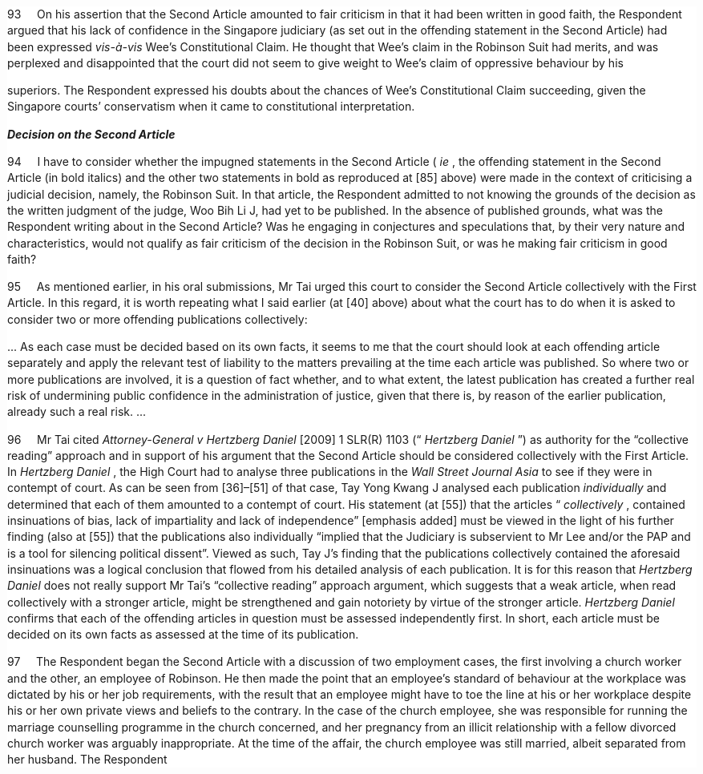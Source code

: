 93     On his assertion that the Second Article amounted to fair criticism in that it had been written in good faith, the Respondent argued that his lack of confidence in the Singapore judiciary (as set out in the offending statement in the Second Article) had been expressed _vis-à-vis_ Wee’s Constitutional Claim. He thought that Wee’s claim in the Robinson Suit had merits, and was perplexed and disappointed that the court did not seem to give weight to Wee’s claim of oppressive behaviour by his 


superiors. The Respondent expressed his doubts about the chances of Wee’s Constitutional Claim succeeding, given the Singapore courts’ conservatism when it came to constitutional interpretation. 

**_Decision on the Second Article_** 

94     I have to consider whether the impugned statements in the Second Article ( _ie_ , the offending statement in the Second Article (in bold italics) and the other two statements in bold as reproduced at [85] above) were made in the context of criticising a judicial decision, namely, the Robinson Suit. In that article, the Respondent admitted to not knowing the grounds of the decision as the written judgment of the judge, Woo Bih Li J, had yet to be published. In the absence of published grounds, what was the Respondent writing about in the Second Article? Was he engaging in conjectures and speculations that, by their very nature and characteristics, would not qualify as fair criticism of the decision in the Robinson Suit, or was he making fair criticism in good faith? 

95     As mentioned earlier, in his oral submissions, Mr Tai urged this court to consider the Second Article collectively with the First Article. In this regard, it is worth repeating what I said earlier (at [40] above) about what the court has to do when it is asked to consider two or more offending publications collectively: 

 ... As each case must be decided based on its own facts, it seems to me that the court should look at each offending article separately and apply the relevant test of liability to the matters prevailing at the time each article was published. So where two or more publications are involved, it is a question of fact whether, and to what extent, the latest publication has created a further real risk of undermining public confidence in the administration of justice, given that there is, by reason of the earlier publication, already such a real risk. ... 

96     Mr Tai cited _Attorney-General v Hertzberg Daniel_ <span class="citation">[2009] 1 SLR(R) 1103</span> (“ _Hertzberg Daniel_ ”) as authority for the “collective reading” approach and in support of his argument that the Second Article should be considered collectively with the First Article. In _Hertzberg Daniel_ , the High Court had to analyse three publications in the _Wall Street Journal Asia_ to see if they were in contempt of court. As can be seen from [36]–[51] of that case, Tay Yong Kwang J analysed each publication _individually_ and determined that each of them amounted to a contempt of court. His statement (at [55]) that the articles “ _collectively_ , contained insinuations of bias, lack of impartiality and lack of independence” [emphasis added] must be viewed in the light of his further finding (also at [55]) that the publications also individually “implied that the Judiciary is subservient to Mr Lee and/or the PAP and is a tool for silencing political dissent”. Viewed as such, Tay J’s finding that the publications collectively contained the aforesaid insinuations was a logical conclusion that flowed from his detailed analysis of each publication. It is for this reason that _Hertzberg Daniel_ does not really support Mr Tai’s “collective reading” approach argument, which suggests that a weak article, when read collectively with a stronger article, might be strengthened and gain notoriety by virtue of the stronger article. _Hertzberg Daniel_ confirms that each of the offending articles in question must be assessed independently first. In short, each article must be decided on its own facts as assessed at the time of its publication. 

97     The Respondent began the Second Article with a discussion of two employment cases, the first involving a church worker and the other, an employee of Robinson. He then made the point that an employee’s standard of behaviour at the workplace was dictated by his or her job requirements, with the result that an employee might have to toe the line at his or her workplace despite his or her own private views and beliefs to the contrary. In the case of the church employee, she was responsible for running the marriage counselling programme in the church concerned, and her pregnancy from an illicit relationship with a fellow divorced church worker was arguably inappropriate. At the time of the affair, the church employee was still married, albeit separated from her husband. The Respondent 
